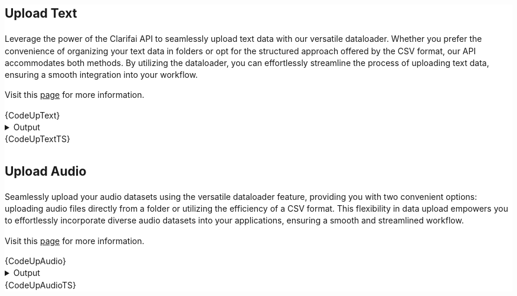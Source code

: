 

## Upload Text

Leverage the power of the Clarifai API to seamlessly upload text data with our versatile dataloader. Whether you prefer the convenience of organizing your text data in folders or opt for the structured approach offered by the CSV format, our API accommodates both methods. By utilizing the dataloader, you can effortlessly streamline the process of uploading text data, ensuring a smooth integration into your workflow.

Visit this [page](https://docs.clarifai.com/portal-guide/datasets/create-get-update-delete) for more information.


<Tabs>
<TabItem value="python" label="Python">
    <CodeBlock className="language-python">{CodeUpText}</CodeBlock>
    <details>
  <summary>Output</summary>
    <CodeBlock className="language-text">{CodeOutputUpText}</CodeBlock>
</details> 
</TabItem>
<TabItem value="typescript" label="Typescript">
    <CodeBlock className="language-typescript">{CodeUpTextTS}</CodeBlock>
</TabItem>
</Tabs>





## Upload Audio

Seamlessly upload your audio datasets using the versatile dataloader feature, providing you with two convenient options: uploading audio files directly from a folder or utilizing the efficiency of a CSV format. This flexibility in data upload empowers you to effortlessly incorporate diverse audio datasets into your applications, ensuring a smooth and streamlined workflow.

Visit this [page](https://docs.clarifai.com/portal-guide/datasets/create-get-update-delete) for more information.

<Tabs>
<TabItem value="python" label="Python">
    <CodeBlock className="language-python">{CodeUpAudio}</CodeBlock>
    <details>
  <summary>Output</summary>
    <CodeBlock className="language-text">{CodeOutputUpAudio}</CodeBlock>
</details> 
</TabItem>
<TabItem value="typescript" label="Typescript">
    <CodeBlock className="language-typescript">{CodeUpAudioTS}</CodeBlock>
</TabItem>
</Tabs>


